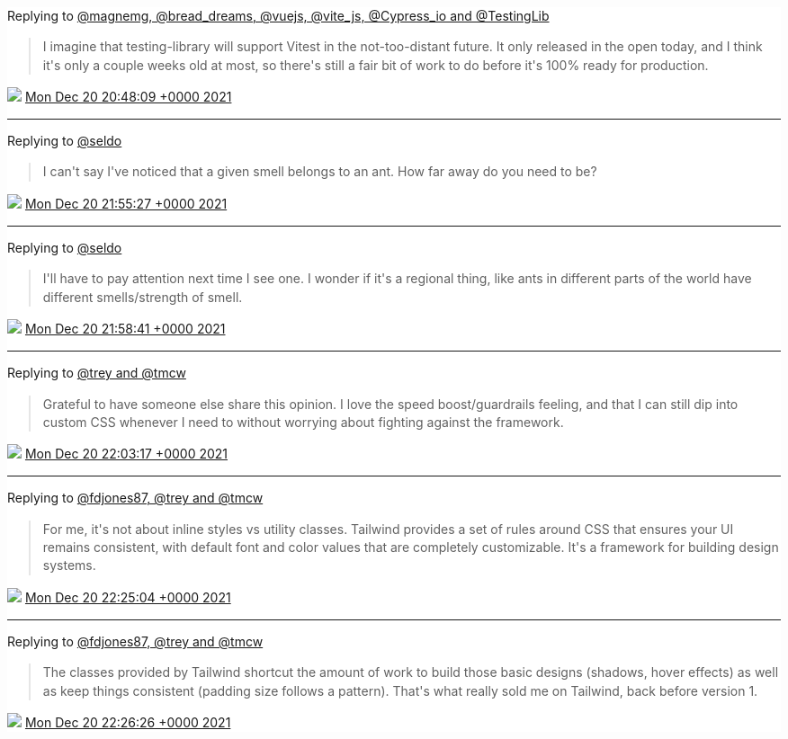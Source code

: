 Replying to [@magnemg, @bread_dreams, @vuejs, @vite_js, @Cypress_io and @TestingLib](https://twitter.com/magnemg/status/1473031257655320580)

> I imagine that testing-library will support Vitest in the not-too-distant future. It only released in the open today, and I think it's only a couple weeks old at most, so there's still a fair bit of work to do before it's 100% ready for production.

<img src="/media/tweet.ico" width="12" /> [Mon Dec 20 20:48:09 +0000 2021](https://twitter.com/lindsaykwardell/status/1473032498355470336)

----

Replying to [@seldo](https://twitter.com/seldo/status/1473046815154995208)

> I can't say I've noticed that a given smell belongs to an ant. How far away do you need to be?

<img src="/media/tweet.ico" width="12" /> [Mon Dec 20 21:55:27 +0000 2021](https://twitter.com/lindsaykwardell/status/1473049431834464256)

----

Replying to [@seldo](https://twitter.com/seldo/status/1473049895925813249)

> I'll have to pay attention next time I see one. I wonder if it's a regional thing, like ants in different parts of the world have different smells/strength of smell.

<img src="/media/tweet.ico" width="12" /> [Mon Dec 20 21:58:41 +0000 2021](https://twitter.com/lindsaykwardell/status/1473050248662503424)

----

Replying to [@trey and @tmcw](https://twitter.com/trey/status/1473020421670907907)

> Grateful to have someone else share this opinion. I love the speed boost/guardrails feeling, and that I can still dip into custom CSS whenever I need to without worrying about fighting against the framework.

<img src="/media/tweet.ico" width="12" /> [Mon Dec 20 22:03:17 +0000 2021](https://twitter.com/lindsaykwardell/status/1473051402582720514)

----

Replying to [@fdjones87, @trey and @tmcw](https://twitter.com/fdjones87/status/1473054922677669890)

> For me, it's not about inline styles vs utility classes. Tailwind provides a set of rules around CSS that ensures your UI remains consistent, with default font and color values that are completely customizable. It's a framework for building design systems.

<img src="/media/tweet.ico" width="12" /> [Mon Dec 20 22:25:04 +0000 2021](https://twitter.com/lindsaykwardell/status/1473056885519511552)

----

Replying to [@fdjones87, @trey and @tmcw](https://twitter.com/lindsaykwardell/status/1473056885519511552)

> The classes provided by Tailwind shortcut the amount of work to build those basic designs (shadows, hover effects) as well as keep things consistent (padding size follows a pattern). That's what really sold me on Tailwind, back before version 1.

<img src="/media/tweet.ico" width="12" /> [Mon Dec 20 22:26:26 +0000 2021](https://twitter.com/lindsaykwardell/status/1473057228865171459)
